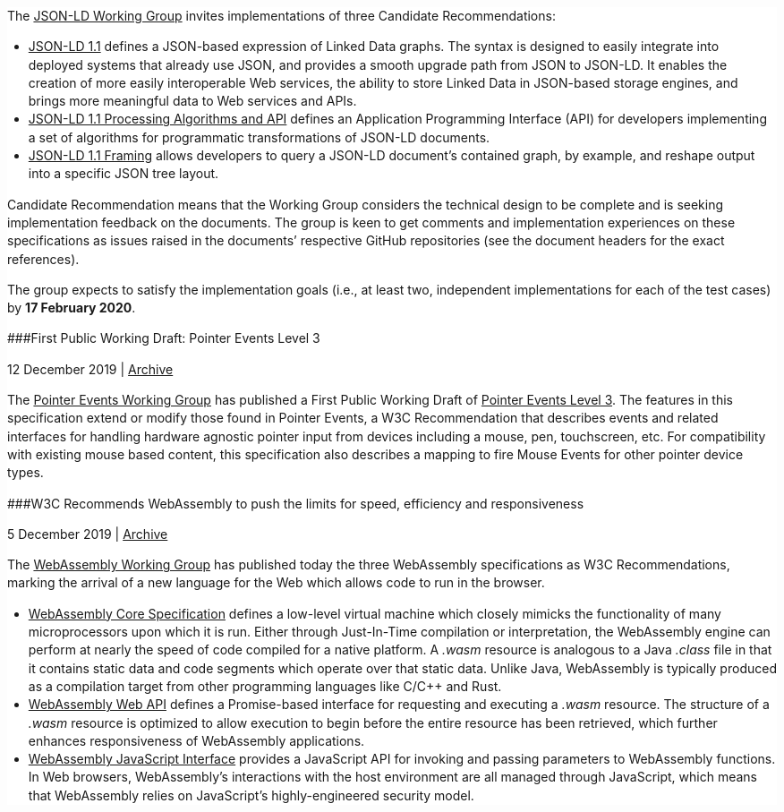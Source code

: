 The [JSON-LD Working Group](https://www.w3.org/2018/json-ld-wg/) invites implementations of three Candidate Recommendations:

* [JSON-LD 1.1](https://www.w3.org/TR/2019/CR-json-ld11-20191212/) defines a JSON-based expression of Linked Data graphs. The syntax is designed to easily integrate into deployed systems that already use JSON, and provides a smooth upgrade path from JSON to JSON-LD. It enables the creation of more easily interoperable Web services, the ability to store Linked Data in JSON-based storage engines, and brings more meaningful data to Web services and APIs.
* [JSON-LD 1.1 Processing Algorithms and API](https://www.w3.org/TR/2019/CR-json-ld11-api-20191212/) defines an Application Programming Interface (API) for developers implementing a set of algorithms for programmatic transformations of JSON-LD documents.
* [JSON-LD 1.1 Framing](https://www.w3.org/TR/2019/CR-json-ld11-framing-20191212/) allows developers to query a JSON-LD document’s contained graph, by example, and reshape output into a specific JSON tree layout.


Candidate Recommendation means that the Working Group considers the technical design to be complete and is seeking implementation feedback on the documents. The group is keen to get comments and implementation experiences on these specifications as issues raised in the documents’ respective GitHub repositories (see the document headers for the exact references).



The group expects to satisfy the implementation goals (i.e., at least two, independent implementations for each of the test cases) by **17 February 2020**.

###<span class="expand_section">First Public Working Draft: Pointer Events Level 3</span>

<span class="dtstart published" title="2019-12-12T06:18:24Z"> 12 December 2019 </span> | [Archive](https://www.w3.org/blog/news/archives/8194 "Archive: First Public Working Draft: Pointer Events Level 3")


The [Pointer Events Working Group](https://www.w3.org/2012/pointerevents/) has published a First Public Working Draft of [Pointer Events Level 3](https://www.w3.org/TR/2019/WD-pointerevents3-20191212/). The features in this specification extend or modify those found in Pointer Events, a W3C Recommendation that describes events and related interfaces for handling hardware agnostic pointer input from devices including a mouse, pen, touchscreen, etc. For compatibility with existing mouse based content, this specification also describes a mapping to fire Mouse Events for other pointer device types.

###<span class="expand_section">W3C Recommends WebAssembly to push the limits for speed, efficiency and responsiveness</span>

<span class="dtstart published" title="2019-12-05T13:32:06Z"> 5 December 2019 </span> | [Archive](https://www.w3.org/blog/news/archives/8123 "Archive: W3C Recommends WebAssembly to push the limits for speed, efficiency and responsiveness")

[](//www.w3.org/2019/12/pressrelease-wasm-rec.html.en)
The [WebAssembly Working Group](//www.w3.org/wasm/) has published today the three WebAssembly specifications as W3C Recommendations, marking the arrival of a new language for the Web which allows code to run in the browser.
* [WebAssembly Core Specification](//www.w3.org/TR/2019/REC-wasm-core-1-20191205/) defines a low-level virtual machine which closely mimicks the functionality of many microprocessors upon which it is run. Either through Just-In-Time compilation or interpretation, the WebAssembly engine can perform at nearly the speed of code compiled for a native platform. A *.wasm* resource is analogous to a Java *.class* file in that it contains static data and code segments which operate over that static data. Unlike Java, WebAssembly is typically produced as a compilation target from other programming languages like C/C++ and Rust.
* [WebAssembly Web API](//www.w3.org/TR/2019/REC-wasm-web-api-1-20191205/) defines a Promise-based interface for requesting and executing a *.wasm* resource. The structure of a *.wasm* resource is optimized to allow execution to begin before the entire resource has been retrieved, which further enhances responsiveness of WebAssembly applications.
* [WebAssembly JavaScript Interface](//www.w3.org/TR/2019/REC-wasm-js-api-1-20191205/) provides a JavaScript API for invoking and passing parameters to WebAssembly functions. In Web browsers, WebAssembly’s interactions with the host environment are all managed through JavaScript, which means that WebAssembly relies on JavaScript’s highly-engineered security model.
